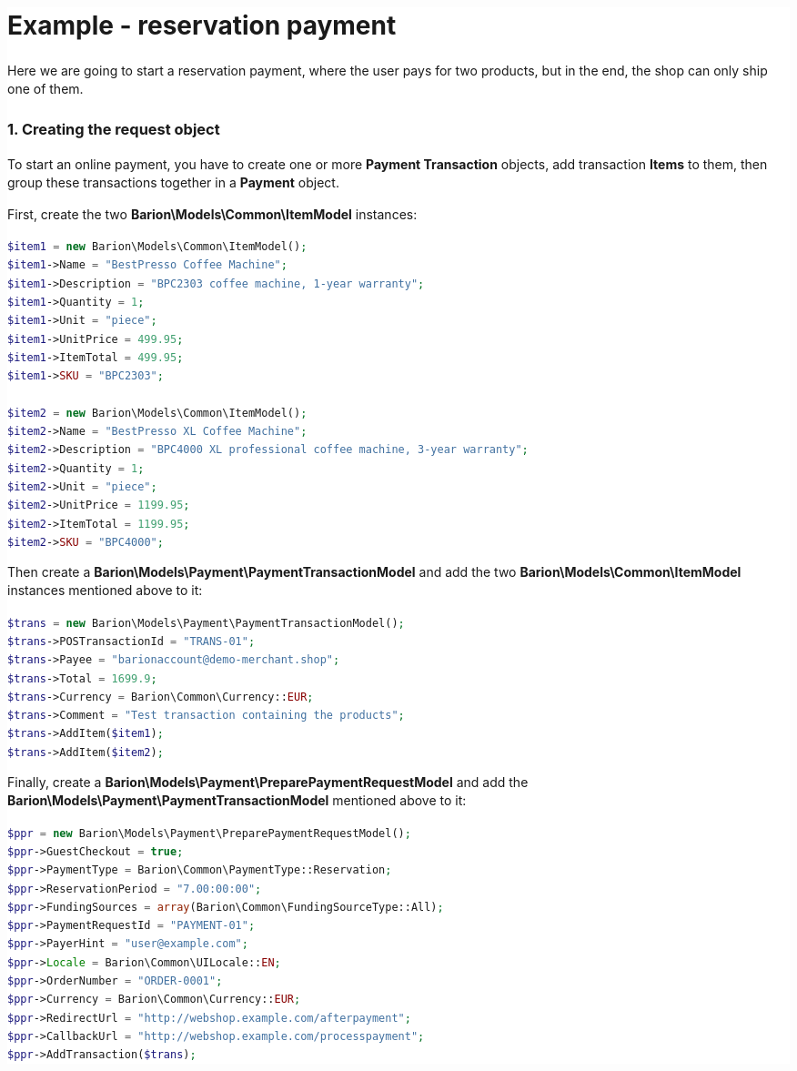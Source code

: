 ﻿# Example - reservation payment

Here we are going to start a reservation payment, where the user pays for two products, but in the end, the shop can only ship one of them.

### 1. Creating the request object

To start an online payment, you have to create one or more **Payment Transaction** objects, add transaction **Items** to them, then group these transactions together in a **Payment** object.

First, create the two **Barion\Models\Common\ItemModel** instances:

```php
$item1 = new Barion\Models\Common\ItemModel();
$item1->Name = "BestPresso Coffee Machine";
$item1->Description = "BPC2303 coffee machine, 1-year warranty";
$item1->Quantity = 1;
$item1->Unit = "piece";
$item1->UnitPrice = 499.95;
$item1->ItemTotal = 499.95;
$item1->SKU = "BPC2303";

$item2 = new Barion\Models\Common\ItemModel();
$item2->Name = "BestPresso XL Coffee Machine";
$item2->Description = "BPC4000 XL professional coffee machine, 3-year warranty";
$item2->Quantity = 1;
$item2->Unit = "piece";
$item2->UnitPrice = 1199.95;
$item2->ItemTotal = 1199.95;
$item2->SKU = "BPC4000";
```

Then create a **Barion\Models\Payment\PaymentTransactionModel** and add the two **Barion\Models\Common\ItemModel** instances mentioned above to it:

```php
$trans = new Barion\Models\Payment\PaymentTransactionModel();
$trans->POSTransactionId = "TRANS-01";
$trans->Payee = "barionaccount@demo-merchant.shop";
$trans->Total = 1699.9;
$trans->Currency = Barion\Common\Currency::EUR;
$trans->Comment = "Test transaction containing the products";
$trans->AddItem($item1);
$trans->AddItem($item2);
```

Finally, create a **Barion\Models\Payment\PreparePaymentRequestModel** and add the **Barion\Models\Payment\PaymentTransactionModel** mentioned above to it:

```php
$ppr = new Barion\Models\Payment\PreparePaymentRequestModel();
$ppr->GuestCheckout = true;
$ppr->PaymentType = Barion\Common\PaymentType::Reservation;
$ppr->ReservationPeriod = "7.00:00:00";
$ppr->FundingSources = array(Barion\Common\FundingSourceType::All);
$ppr->PaymentRequestId = "PAYMENT-01";
$ppr->PayerHint = "user@example.com";
$ppr->Locale = Barion\Common\UILocale::EN;
$ppr->OrderNumber = "ORDER-0001";
$ppr->Currency = Barion\Common\Currency::EUR;
$ppr->RedirectUrl = "http://webshop.example.com/afterpayment";
$ppr->CallbackUrl = "http://webshop.example.com/processpayment";
$ppr->AddTransaction($trans);
```
